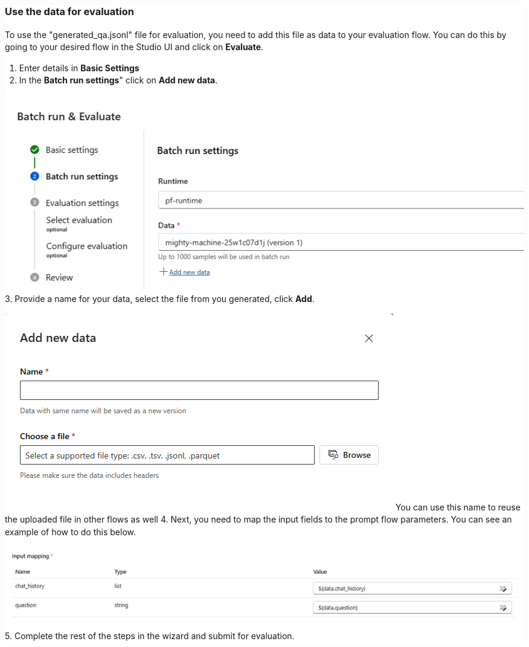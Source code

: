 ### Use the data for evaluation

To use the "generated_qa.jsonl" file for evaluation, you need to add this file as data to your evaluation flow. You can do this by going to your desired flow in the Studio UI and click on **Evaluate**.

1. Enter details in **Basic Settings**
2. In the **Batch run settings**" click on **Add new data**.

![Screenshot of flow batch run file upload](../media/data-connections/batch-run-add-data.png)
3. Provide a name for your data, select the file from you generated, click **Add**.

![Screenshot of upload batch run file upload](../media/data-connections/upload-file.png)
   You can use this name to reuse the uploaded file in other flows as well
4. Next, you need to map the input fields to the prompt flow parameters. You can see an example of how to do this below.

![Screenshot of input mappings](../media/data-connections/generate-qa-mappings.png)
5. Complete the rest of the steps in the wizard and submit for evaluation.
